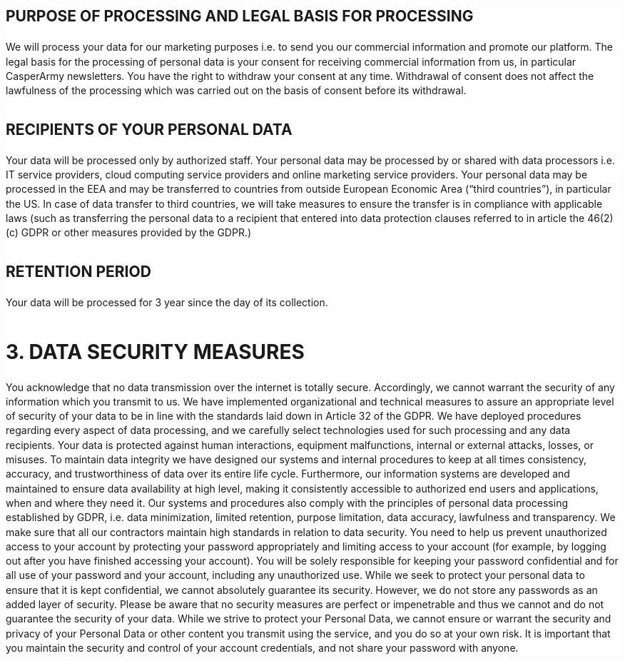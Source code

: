 ## PURPOSE OF PROCESSING AND LEGAL BASIS FOR PROCESSING
We will process your data for our marketing purposes i.e. to send you our commercial
information and promote our platform.
The legal basis for the processing of personal data is your consent for receiving
commercial information from us, in particular CasperArmy newsletters. You have the right
to withdraw your consent at any time. Withdrawal of consent does not affect the
lawfulness of the processing which was carried out on the basis of consent before its
withdrawal.

## RECIPIENTS OF YOUR PERSONAL DATA
Your data will be processed only by authorized staff. Your personal data may be
processed by or shared with data processors i.e. IT service providers, cloud computing
service providers and online marketing service providers.
Your personal data may be processed in the EEA and may be transferred to countries
from outside European Economic Area (“third countries”), in particular the US. In case
of data transfer to third countries, we will take measures to ensure the transfer is in
compliance with applicable laws (such as transferring the personal data to a recipient
that entered into data protection clauses referred to in article the 46(2)(c) GDPR or
other measures provided by the GDPR.)

## RETENTION PERIOD
Your data will be processed for 3 year since the day of its collection.

# 3. DATA SECURITY MEASURES
You acknowledge that no data transmission over the internet is totally secure.
Accordingly, we cannot warrant the security of any information which you transmit to
us. We have implemented organizational and technical measures to assure an
appropriate level of security of your data to be in line with the standards laid down in
Article 32 of the GDPR. We have deployed procedures regarding every aspect of data
processing, and we carefully select technologies used for such processing and any
data recipients.
Your data is protected against human interactions, equipment malfunctions, internal
or external attacks, losses, or misuses. To maintain data integrity we have designed
our systems and internal procedures to keep at all times consistency, accuracy, and
trustworthiness of data over its entire life cycle. Furthermore, our information systems
are developed and maintained to ensure data availability at high level, making it
consistently accessible to authorized end users and applications, when and where
they need it. Our systems and procedures also comply with the principles of personal
data processing established by GDPR, i.e. data minimization, limited retention,
purpose limitation, data accuracy, lawfulness and transparency.
We make sure that all our contractors maintain high standards in relation to data
security.
You need to help us prevent unauthorized access to your account by protecting your
password appropriately and limiting access to your account (for example, by logging
out after you have finished accessing your account). You will be solely responsible for
keeping your password confidential and for all use of your password and your account,
including any unauthorized use. While we seek to protect your personal data to ensure
that it is kept confidential, we cannot absolutely guarantee its security. However, we
do not store any passwords as an added layer of security.
Please be aware that no security measures are perfect or impenetrable and thus we
cannot and do not guarantee the security of your data. While we strive to protect your
Personal Data, we cannot ensure or warrant the security and privacy of your Personal
Data or other content you transmit using the service, and you do so at your own risk.
It is important that you maintain the security and control of your account credentials,
and not share your password with anyone.
